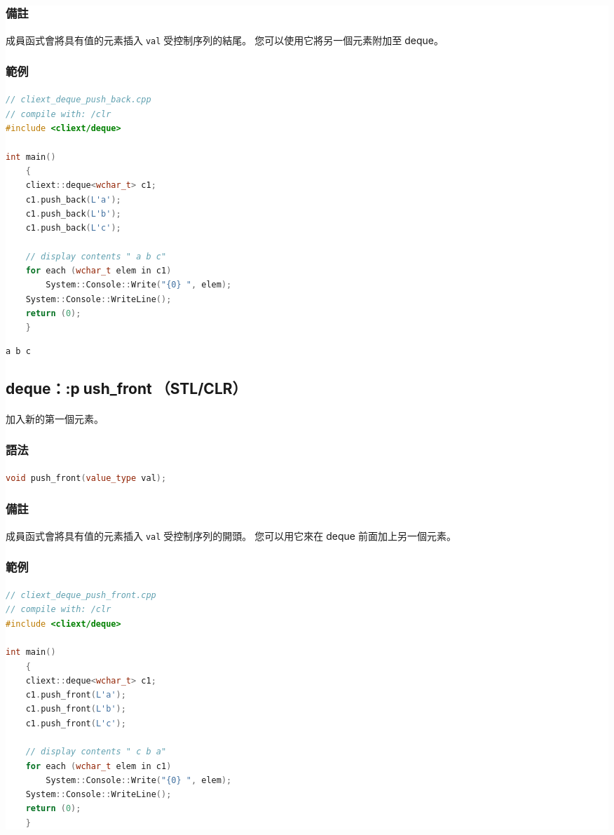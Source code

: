 ### <a name="remarks"></a>備註

成員函式會將具有值的元素插入 `val` 受控制序列的結尾。 您可以使用它將另一個元素附加至 deque。

### <a name="example"></a>範例

```cpp
// cliext_deque_push_back.cpp
// compile with: /clr
#include <cliext/deque>

int main()
    {
    cliext::deque<wchar_t> c1;
    c1.push_back(L'a');
    c1.push_back(L'b');
    c1.push_back(L'c');

    // display contents " a b c"
    for each (wchar_t elem in c1)
        System::Console::Write("{0} ", elem);
    System::Console::WriteLine();
    return (0);
    }
```

```Output
a b c
```

## <a name="dequepush_front-stlclr"></a><a name="push_front"></a>deque：:p ush_front （STL/CLR）

加入新的第一個元素。

### <a name="syntax"></a>語法

```cpp
void push_front(value_type val);
```

### <a name="remarks"></a>備註

成員函式會將具有值的元素插入 `val` 受控制序列的開頭。 您可以用它來在 deque 前面加上另一個元素。

### <a name="example"></a>範例

```cpp
// cliext_deque_push_front.cpp
// compile with: /clr
#include <cliext/deque>

int main()
    {
    cliext::deque<wchar_t> c1;
    c1.push_front(L'a');
    c1.push_front(L'b');
    c1.push_front(L'c');

    // display contents " c b a"
    for each (wchar_t elem in c1)
        System::Console::Write("{0} ", elem);
    System::Console::WriteLine();
    return (0);
    }
```